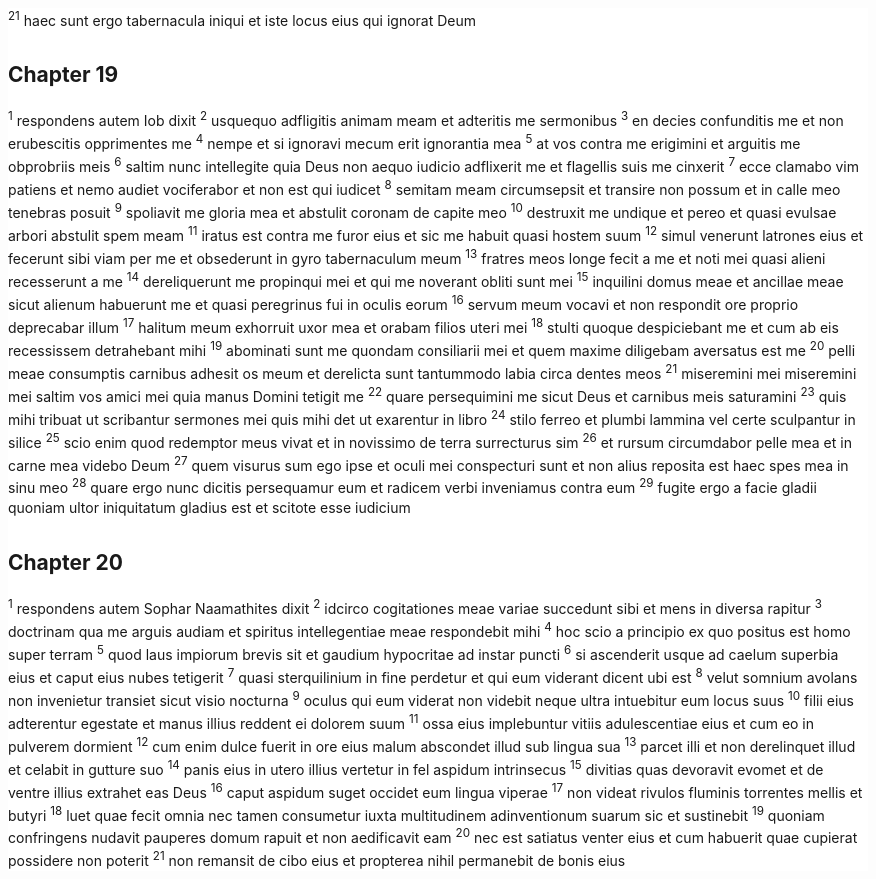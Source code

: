 <sup>21</sup> haec sunt ergo tabernacula iniqui et iste locus eius qui ignorat Deum
## Chapter 19

<sup>1</sup> respondens autem Iob dixit
<sup>2</sup> usquequo adfligitis animam meam et adteritis me sermonibus
<sup>3</sup> en decies confunditis me et non erubescitis opprimentes me
<sup>4</sup> nempe et si ignoravi mecum erit ignorantia mea
<sup>5</sup> at vos contra me erigimini et arguitis me obprobriis meis
<sup>6</sup> saltim nunc intellegite quia Deus non aequo iudicio adflixerit me et flagellis suis me cinxerit
<sup>7</sup> ecce clamabo vim patiens et nemo audiet vociferabor et non est qui iudicet
<sup>8</sup> semitam meam circumsepsit et transire non possum et in calle meo tenebras posuit
<sup>9</sup> spoliavit me gloria mea et abstulit coronam de capite meo
<sup>10</sup> destruxit me undique et pereo et quasi evulsae arbori abstulit spem meam
<sup>11</sup> iratus est contra me furor eius et sic me habuit quasi hostem suum
<sup>12</sup> simul venerunt latrones eius et fecerunt sibi viam per me et obsederunt in gyro tabernaculum meum
<sup>13</sup> fratres meos longe fecit a me et noti mei quasi alieni recesserunt a me
<sup>14</sup> dereliquerunt me propinqui mei et qui me noverant obliti sunt mei
<sup>15</sup> inquilini domus meae et ancillae meae sicut alienum habuerunt me et quasi peregrinus fui in oculis eorum
<sup>16</sup> servum meum vocavi et non respondit ore proprio deprecabar illum
<sup>17</sup> halitum meum exhorruit uxor mea et orabam filios uteri mei
<sup>18</sup> stulti quoque despiciebant me et cum ab eis recessissem detrahebant mihi
<sup>19</sup> abominati sunt me quondam consiliarii mei et quem maxime diligebam aversatus est me
<sup>20</sup> pelli meae consumptis carnibus adhesit os meum et derelicta sunt tantummodo labia circa dentes meos
<sup>21</sup> miseremini mei miseremini mei saltim vos amici mei quia manus Domini tetigit me
<sup>22</sup> quare persequimini me sicut Deus et carnibus meis saturamini
<sup>23</sup> quis mihi tribuat ut scribantur sermones mei quis mihi det ut exarentur in libro
<sup>24</sup> stilo ferreo et plumbi lammina vel certe sculpantur in silice
<sup>25</sup> scio enim quod redemptor meus vivat et in novissimo de terra surrecturus sim
<sup>26</sup> et rursum circumdabor pelle mea et in carne mea videbo Deum
<sup>27</sup> quem visurus sum ego ipse et oculi mei conspecturi sunt et non alius reposita est haec spes mea in sinu meo
<sup>28</sup> quare ergo nunc dicitis persequamur eum et radicem verbi inveniamus contra eum
<sup>29</sup> fugite ergo a facie gladii quoniam ultor iniquitatum gladius est et scitote esse iudicium
## Chapter 20

<sup>1</sup> respondens autem Sophar Naamathites dixit
<sup>2</sup> idcirco cogitationes meae variae succedunt sibi et mens in diversa rapitur
<sup>3</sup> doctrinam qua me arguis audiam et spiritus intellegentiae meae respondebit mihi
<sup>4</sup> hoc scio a principio ex quo positus est homo super terram
<sup>5</sup> quod laus impiorum brevis sit et gaudium hypocritae ad instar puncti
<sup>6</sup> si ascenderit usque ad caelum superbia eius et caput eius nubes tetigerit
<sup>7</sup> quasi sterquilinium in fine perdetur et qui eum viderant dicent ubi est
<sup>8</sup> velut somnium avolans non invenietur transiet sicut visio nocturna
<sup>9</sup> oculus qui eum viderat non videbit neque ultra intuebitur eum locus suus
<sup>10</sup> filii eius adterentur egestate et manus illius reddent ei dolorem suum
<sup>11</sup> ossa eius implebuntur vitiis adulescentiae eius et cum eo in pulverem dormient
<sup>12</sup> cum enim dulce fuerit in ore eius malum abscondet illud sub lingua sua
<sup>13</sup> parcet illi et non derelinquet illud et celabit in gutture suo
<sup>14</sup> panis eius in utero illius vertetur in fel aspidum intrinsecus
<sup>15</sup> divitias quas devoravit evomet et de ventre illius extrahet eas Deus
<sup>16</sup> caput aspidum suget occidet eum lingua viperae
<sup>17</sup> non videat rivulos fluminis torrentes mellis et butyri
<sup>18</sup> luet quae fecit omnia nec tamen consumetur iuxta multitudinem adinventionum suarum sic et sustinebit
<sup>19</sup> quoniam confringens nudavit pauperes domum rapuit et non aedificavit eam
<sup>20</sup> nec est satiatus venter eius et cum habuerit quae cupierat possidere non poterit
<sup>21</sup> non remansit de cibo eius et propterea nihil permanebit de bonis eius